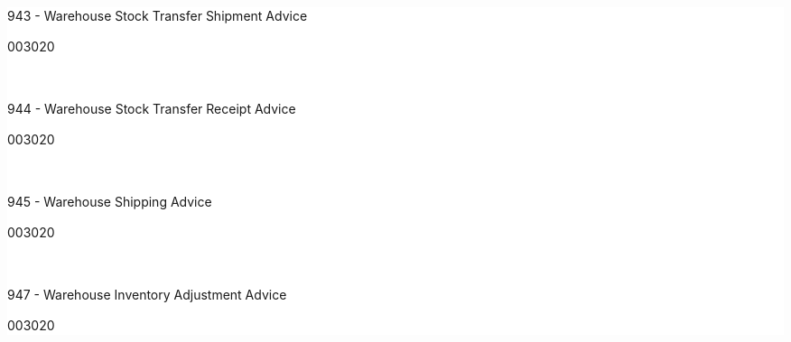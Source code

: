 </td>
</tr>
<tr>
<td valign="top">

943 - Warehouse Stock Transfer Shipment Advice

</td>
<td valign="top">

003020

</td>
<td valign="top">

 

</td>
</tr>
<tr>
<td valign="top">

944 - Warehouse Stock Transfer Receipt Advice

</td>
<td valign="top">

003020

</td>
<td valign="top">

 

</td>
</tr>
<tr>
<td valign="top">

945 - Warehouse Shipping Advice

</td>
<td valign="top">

003020

</td>
<td valign="top">

 

</td>
</tr>
<tr>
<td valign="top">

947 - Warehouse Inventory Adjustment Advice

</td>
<td valign="top">

003020
